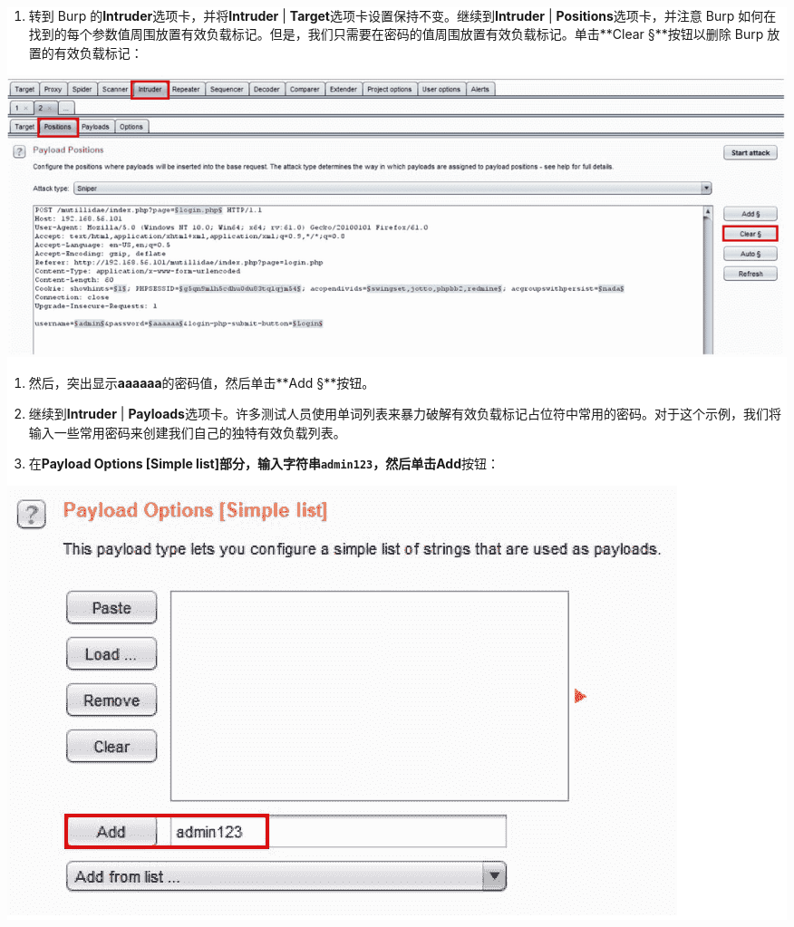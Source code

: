 1.  转到 Burp 的**Intruder**选项卡，并将**Intruder** | **Target**选项卡设置保持不变。继续到**Intruder** | **Positions**选项卡，并注意 Burp 如何在找到的每个参数值周围放置有效负载标记。但是，我们只需要在密码的值周围放置有效负载标记。单击**Clear §**按钮以删除 Burp 放置的有效负载标记：

![](img/00149.jpeg)

1.  然后，突出显示**aaaaaa**的密码值，然后单击**Add §**按钮。

1.  继续到**Intruder** | **Payloads**选项卡。许多测试人员使用单词列表来暴力破解有效负载标记占位符中常用的密码。对于这个示例，我们将输入一些常用密码来创建我们自己的独特有效负载列表。

1.  在**Payload Options [Simple list]**部分，输入字符串`admin123`，然后单击**Add**按钮：

![](img/00150.jpeg)
